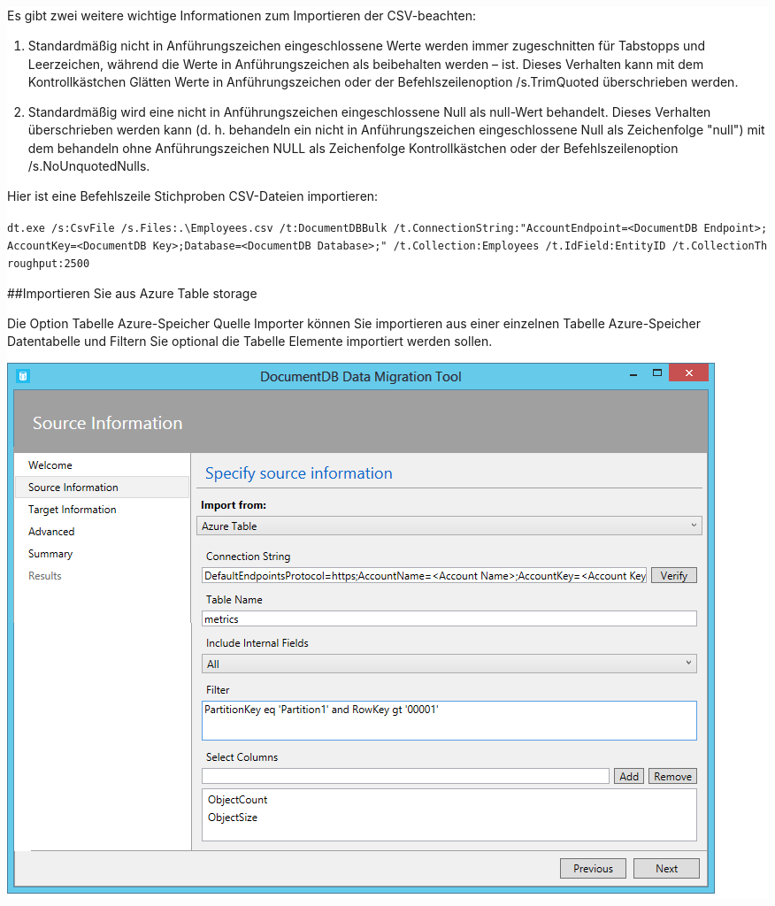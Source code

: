 Es gibt zwei weitere wichtige Informationen zum Importieren der CSV-beachten:

1.  Standardmäßig nicht in Anführungszeichen eingeschlossene Werte werden immer zugeschnitten für Tabstopps und Leerzeichen, während die Werte in Anführungszeichen als beibehalten werden – ist. Dieses Verhalten kann mit dem Kontrollkästchen Glätten Werte in Anführungszeichen oder der Befehlszeilenoption /s.TrimQuoted überschrieben werden.

2.  Standardmäßig wird eine nicht in Anführungszeichen eingeschlossene Null als null-Wert behandelt. Dieses Verhalten überschrieben werden kann (d. h. behandeln ein nicht in Anführungszeichen eingeschlossene Null als Zeichenfolge "null") mit dem behandeln ohne Anführungszeichen NULL als Zeichenfolge Kontrollkästchen oder der Befehlszeilenoption /s.NoUnquotedNulls.


Hier ist eine Befehlszeile Stichproben CSV-Dateien importieren:

    dt.exe /s:CsvFile /s.Files:.\Employees.csv /t:DocumentDBBulk /t.ConnectionString:"AccountEndpoint=<DocumentDB Endpoint>;AccountKey=<DocumentDB Key>;Database=<DocumentDB Database>;" /t.Collection:Employees /t.IdField:EntityID /t.CollectionThroughput:2500

##<a name="a-idazuretablesourceaimport-from-azure-table-storage"></a><a id="AzureTableSource"></a>Importieren Sie aus Azure Table storage

Die Option Tabelle Azure-Speicher Quelle Importer können Sie importieren aus einer einzelnen Tabelle Azure-Speicher Datentabelle und Filtern Sie optional die Tabelle Elemente importiert werden sollen.  

![Screenshot Azure Table Storage Quelle-Optionen](./media/documentdb-import-data/azuretablesource.png)
